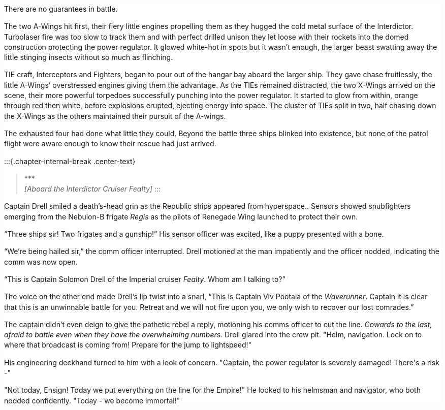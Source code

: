 There are no guarantees in battle. 

The two A-Wings hit first, their fiery little engines propelling them as they hugged the cold metal surface of the Interdictor. Turbolaser fire was too slow to track them and with perfect drilled unison they let loose with their rockets into the domed construction protecting the power regulator. It glowed white-hot in spots but it wasn’t enough, the larger beast swatting away the little stinging insects without so much as flinching. 


TIE craft, Interceptors and Fighters, began to pour out of the hangar bay aboard the larger ship. They gave chase fruitlessly, the little A-Wings’ overstressed engines giving them the advantage. As the TIEs remained distracted, the two X-Wings arrived on the scene, their more powerful torpedoes successfully punching into the power regulator. It started to glow from within, orange through red then white, before explosions erupted, ejecting energy into space.  The cluster of TIEs split in two, half chasing down the X-Wings as the others maintained their pursuit of the A-wings. 


The exhausted four had done what little they could. Beyond the battle three ships blinked into existence, but none of the patrol flight were aware enough to know their rescue had just arrived.


:::{.chapter-internal-break .center-text}
>\***\
_[Aboard the Interdictor Cruiser Fealty]_
:::

Captain Drell smiled a death’s-head grin as the Republic ships appeared from hyperspace.. Sensors showed snubfighters emerging from the Nebulon-B frigate _Regis_ as the pilots of Renegade Wing launched to protect their own. 


“Three ships sir! Two frigates and a gunship!” His sensor officer was excited, like a puppy presented with a bone. 


“We’re being hailed sir,” the comm officer interrupted. Drell motioned at the man impatiently and the officer nodded, indicating the comm was now open.



“This is Captain Solomon Drell of the Imperial cruiser _Fealty_. Whom am I talking to?”


The voice on the other end made Drell’s lip twist into a snarl, “This is Captain Viv Pootala of the _Waverunner_. Captain it is clear that this is an unwinnable battle for you. Retreat and we will not fire upon you, we only wish to recover our lost comrades.”


The captain didn’t even deign to give the pathetic rebel a reply, motioning his comms officer to cut the line. _Cowards to the last, afraid to battle even when they have the overwhelming numbers._ Drell glared into the crew pit.  "Helm, navigation. Lock on to where that broadcast is coming from! Prepare for the jump to lightspeed!"


His engineering deckhand turned to him with a look of concern. "Captain, the power regulator is severely damaged! There's a risk -"


"Not today, Ensign! Today we put everything on the line for the Empire!" He looked to his helmsman and navigator, who both nodded confidently. "Today - we become immortal!"

